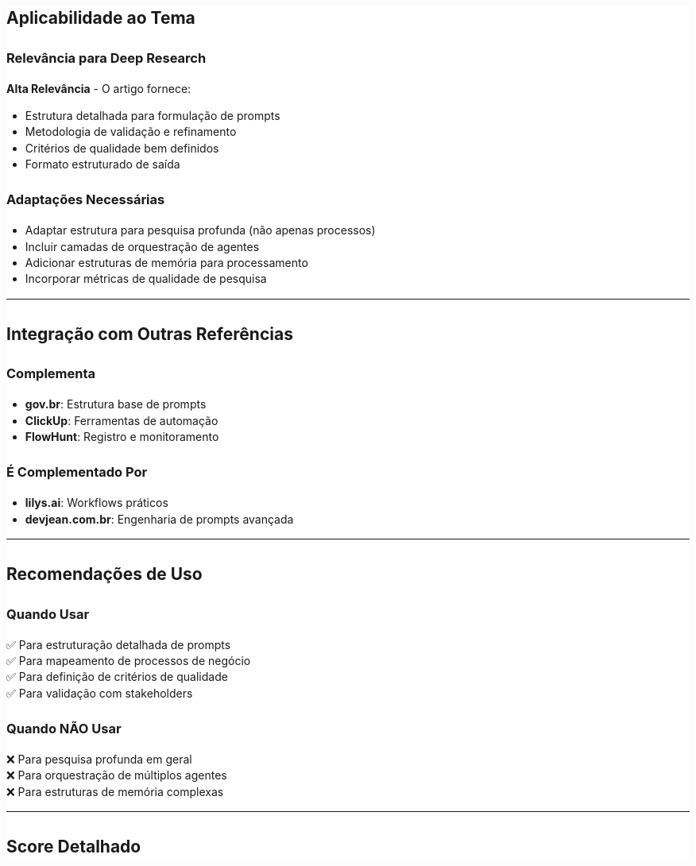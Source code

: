 
## Aplicabilidade ao Tema

### Relevância para Deep Research
**Alta Relevância** - O artigo fornece:
- Estrutura detalhada para formulação de prompts
- Metodologia de validação e refinamento
- Critérios de qualidade bem definidos
- Formato estruturado de saída

### Adaptações Necessárias
- Adaptar estrutura para pesquisa profunda (não apenas processos)
- Incluir camadas de orquestração de agentes
- Adicionar estruturas de memória para processamento
- Incorporar métricas de qualidade de pesquisa

---

## Integração com Outras Referências

### Complementa
- **gov.br**: Estrutura base de prompts
- **ClickUp**: Ferramentas de automação
- **FlowHunt**: Registro e monitoramento

### É Complementado Por
- **lilys.ai**: Workflows práticos
- **devjean.com.br**: Engenharia de prompts avançada

---

## Recomendações de Uso

### Quando Usar
✅ Para estruturação detalhada de prompts  
✅ Para mapeamento de processos de negócio  
✅ Para definição de critérios de qualidade  
✅ Para validação com stakeholders  

### Quando NÃO Usar
❌ Para pesquisa profunda em geral  
❌ Para orquestração de múltiplos agentes  
❌ Para estruturas de memória complexas  

---

## Score Detalhado

